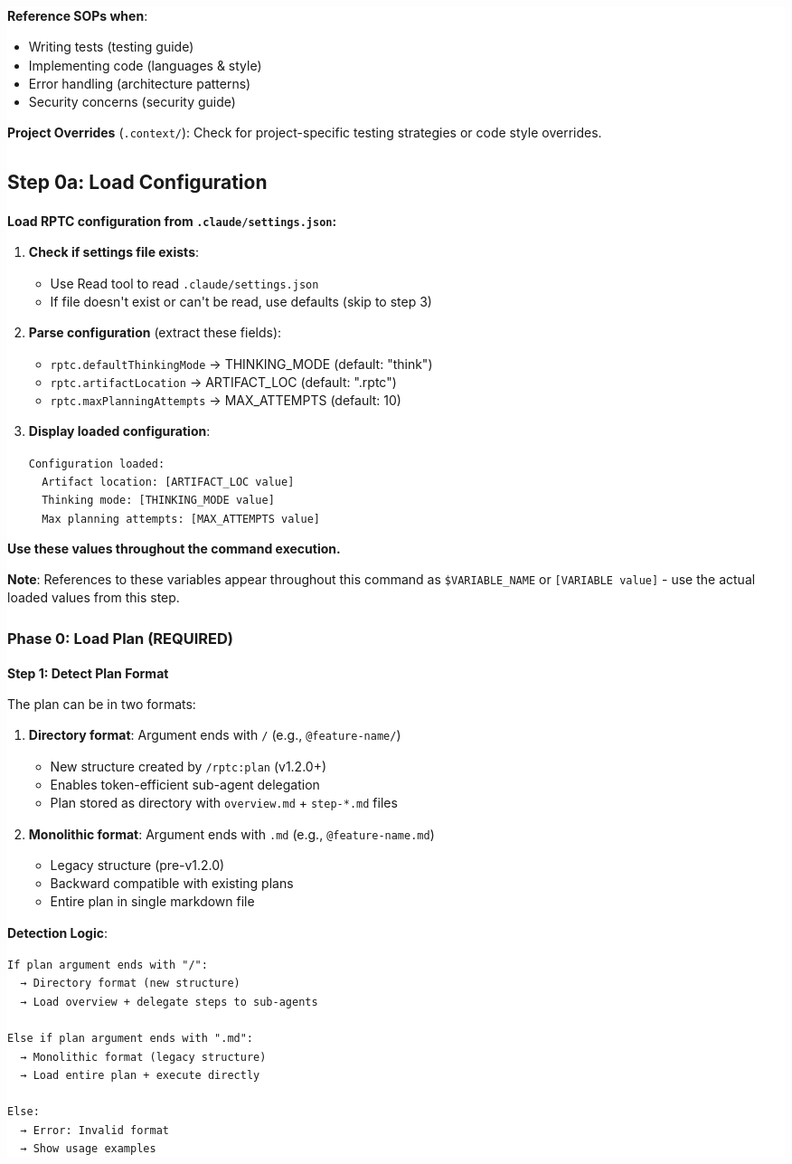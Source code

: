 **Reference SOPs when**:

- Writing tests (testing guide)
- Implementing code (languages & style)
- Error handling (architecture patterns)
- Security concerns (security guide)

**Project Overrides** (`.context/`):
Check for project-specific testing strategies or code style overrides.

## Step 0a: Load Configuration

**Load RPTC configuration from `.claude/settings.json`:**

1. **Check if settings file exists**:
   - Use Read tool to read `.claude/settings.json`
   - If file doesn't exist or can't be read, use defaults (skip to step 3)

2. **Parse configuration** (extract these fields):
   - `rptc.defaultThinkingMode` → THINKING_MODE (default: "think")
   - `rptc.artifactLocation` → ARTIFACT_LOC (default: ".rptc")
   - `rptc.maxPlanningAttempts` → MAX_ATTEMPTS (default: 10)

3. **Display loaded configuration**:
   ```text
   Configuration loaded:
     Artifact location: [ARTIFACT_LOC value]
     Thinking mode: [THINKING_MODE value]
     Max planning attempts: [MAX_ATTEMPTS value]
   ```

**Use these values throughout the command execution.**

**Note**: References to these variables appear throughout this command as `$VARIABLE_NAME` or `[VARIABLE value]` - use the actual loaded values from this step.

### Phase 0: Load Plan (REQUIRED)

**Step 1: Detect Plan Format**

The plan can be in two formats:
1. **Directory format**: Argument ends with `/` (e.g., `@feature-name/`)
   - New structure created by `/rptc:plan` (v1.2.0+)
   - Enables token-efficient sub-agent delegation
   - Plan stored as directory with `overview.md` + `step-*.md` files

2. **Monolithic format**: Argument ends with `.md` (e.g., `@feature-name.md`)
   - Legacy structure (pre-v1.2.0)
   - Backward compatible with existing plans
   - Entire plan in single markdown file

**Detection Logic**:

```text
If plan argument ends with "/":
  → Directory format (new structure)
  → Load overview + delegate steps to sub-agents

Else if plan argument ends with ".md":
  → Monolithic format (legacy structure)
  → Load entire plan + execute directly

Else:
  → Error: Invalid format
  → Show usage examples
```
